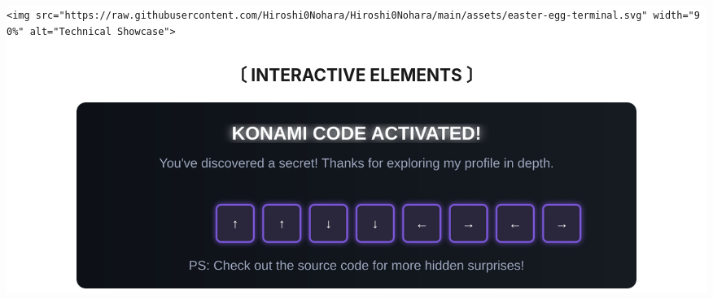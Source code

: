     <img src="https://raw.githubusercontent.com/Hiroshi0Nohara/Hiroshi0Nohara/main/assets/easter-egg-terminal.svg" width="90%" alt="Technical Showcase">
  </a>
</div>


<div align="center">
  <h2>〔 INTERACTIVE ELEMENTS 〕</h2>
  
  <a href="https://github.com/Hiroshi0Nohara/interactive-elements">
    <img src="https://raw.githubusercontent.com/Hiroshi0Nohara/Hiroshi0Nohara/main/assets/easter-egg-konami-code.svg" width="80%" alt="Interactive Elements">
  </a>
</div>

